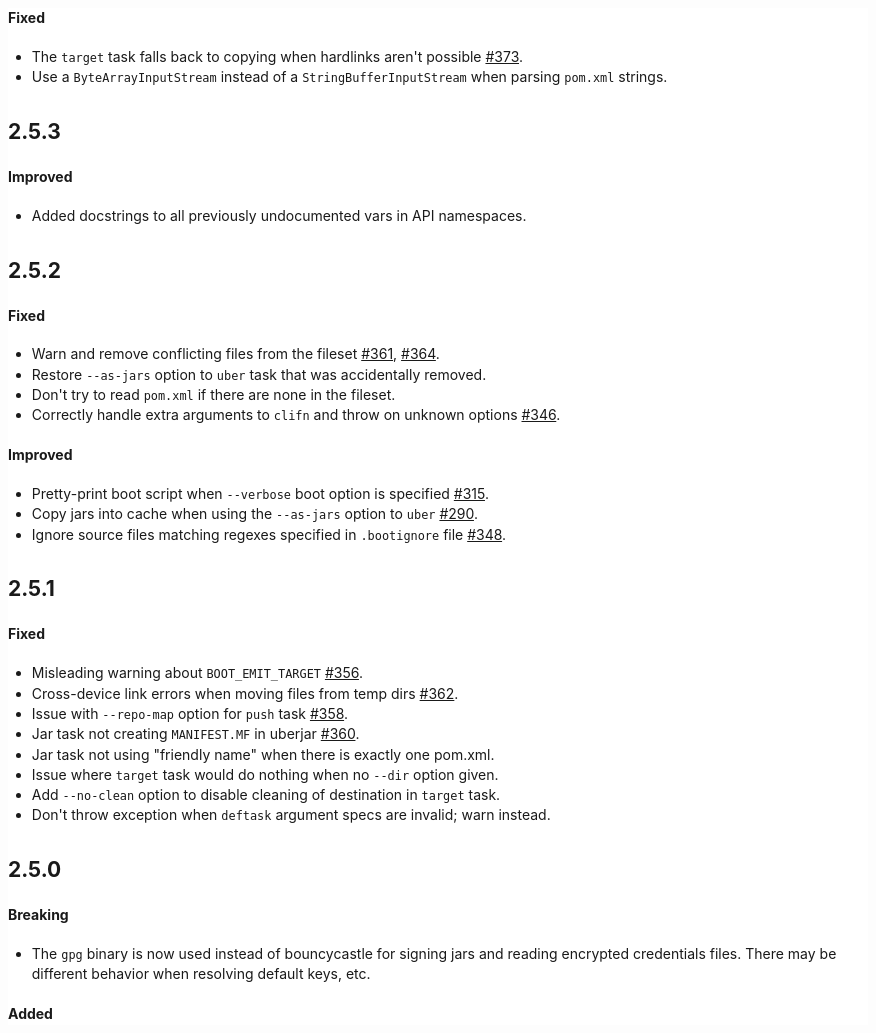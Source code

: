 #### Fixed

- The `target` task falls back to copying when hardlinks aren't possible
  [#373][373].
- Use a `ByteArrayInputStream` instead of a `StringBufferInputStream` when
  parsing `pom.xml` strings.

[373]: https://github.com/boot-clj/boot/issues/373

## 2.5.3

#### Improved

- Added docstrings to all previously undocumented vars in API namespaces.

## 2.5.2

#### Fixed

- Warn and remove conflicting files from the fileset [#361][361], [#364][364].
- Restore `--as-jars` option to `uber` task that was accidentally removed.
- Don't try to read `pom.xml` if there are none in the fileset.
- Correctly handle extra arguments to `clifn` and throw on unknown options [#346][346].

#### Improved

- Pretty-print boot script when `--verbose` boot option is specified [#315][315].
- Copy jars into cache when using the `--as-jars` option to `uber` [#290][290].
- Ignore source files matching regexes specified in `.bootignore` file [#348][348].

[290]: https://github.com/boot-clj/boot/issues/290
[315]: https://github.com/boot-clj/boot/issues/315
[346]: https://github.com/boot-clj/boot/issues/346
[348]: https://github.com/boot-clj/boot/issues/348
[361]: https://github.com/boot-clj/boot/issues/361
[364]: https://github.com/boot-clj/boot/issues/364

## 2.5.1

#### Fixed

- Misleading warning about `BOOT_EMIT_TARGET` [#356][356].
- Cross-device link errors when moving files from temp dirs [#362][362].
- Issue with `--repo-map` option for `push` task [#358][358].
- Jar task not creating `MANIFEST.MF` in uberjar [#360][360].
- Jar task not using "friendly name" when there is exactly one pom.xml.
- Issue where `target` task would do nothing when no `--dir` option given.
- Add `--no-clean` option to disable cleaning of destination in `target` task.
- Don't throw exception when `deftask` argument specs are invalid; warn instead.

[356]: https://github.com/boot-clj/boot/issues/356
[358]: https://github.com/boot-clj/boot/issues/358
[360]: https://github.com/boot-clj/boot/issues/360
[362]: https://github.com/boot-clj/boot/issues/362

## 2.5.0

#### Breaking

- The `gpg` binary is now used instead of bouncycastle for signing
  jars and reading encrypted credentials files. There may be different
  behavior when resolving default keys, etc.

#### Added


[230]: https://github.com/boot-clj/boot/issues/230
[374]: https://github.com/boot-clj/boot/issues/374
[451]: https://github.com/boot-clj/boot/issues/451
[465]: https://github.com/boot-clj/boot/issues/465
[469]: https://github.com/boot-clj/boot/issues/469
[471]: https://github.com/boot-clj/boot/issues/471
[472]: https://github.com/boot-clj/boot/issues/472
[475]: https://github.com/boot-clj/boot/issues/475
[476]: https://github.com/boot-clj/boot/issues/476
[477]: https://github.com/boot-clj/boot/issues/477
[478]: https://github.com/boot-clj/boot/issues/478
[479]: https://github.com/boot-clj/boot/issues/479
[480]: https://github.com/boot-clj/boot/issues/480
[483]: https://github.com/boot-clj/boot/issues/483
[487]: https://github.com/boot-clj/boot/issues/487
[488]: https://github.com/boot-clj/boot/issues/488
[490]: https://github.com/boot-clj/boot/issues/490
[491]: https://github.com/boot-clj/boot/issues/491
[345]: https://github.com/boot-clj/boot/issues/345
[72]:  https://github.com/boot-clj/boot/issues/72
[94]:  https://github.com/boot-clj/boot/issues/94
[112]: https://github.com/boot-clj/boot/issues/112
[233]: https://github.com/boot-clj/boot/issues/233
[235]: https://github.com/boot-clj/boot/issues/235
[270]: https://github.com/boot-clj/boot/issues/270
[271]: https://github.com/boot-clj/boot/issues/271
[274]: https://github.com/boot-clj/boot/issues/274
[278]: https://github.com/boot-clj/boot/issues/278
[285]: https://github.com/boot-clj/boot/issues/285
[294]: https://github.com/boot-clj/boot/issues/294
[303]: https://github.com/boot-clj/boot/issues/303
[305]: https://github.com/boot-clj/boot/issues/305
[311]: https://github.com/boot-clj/boot/issues/311
[322]: https://github.com/boot-clj/boot/issues/322
[325]: https://github.com/boot-clj/boot/issues/325
[328]: https://github.com/boot-clj/boot/issues/328
[330]: https://github.com/boot-clj/boot/issues/330
[339]: https://github.com/boot-clj/boot/issues/339
[343]: https://github.com/boot-clj/boot/issues/343
[270ec3d]: https://github.com/boot-clj/boot/commit/270ec3d85d41766c5d3a72bb4e6ef0f704630d1d
[4a20c74]: https://github.com/boot-clj/boot/commit/4a20c74b814aab82f3a04706f0116f1857149241
[61c948f]: https://github.com/boot-clj/boot/commit/61c948fdede178e3364c0238d9f368f180757659
[300]: https://github.com/boot-clj/boot/issues/300
[229]: https://github.com/boot-clj/boot/issues/229
[314]: https://github.com/boot-clj/boot/pull/314
[268]: https://github.com/boot-clj/boot/issues/268
[298]: https://github.com/boot-clj/boot/issues/298
[309]: https://github.com/boot-clj/boot/pull/309
[292]: https://github.com/boot-clj/boot/pull/292
[212]: https://github.com/boot-clj/boot/issues/212
[217]: https://github.com/boot-clj/boot/issues/217
[211]: https://github.com/boot-clj/boot/issues/211
[220]: https://github.com/boot-clj/boot/issues/220
[d8782413]: https://github.com/boot-clj/boot/commit/d8782413a16bfafbc0a069bf2a77ae74c029a5ca
[243]: https://github.com/boot-clj/boot/issues/243